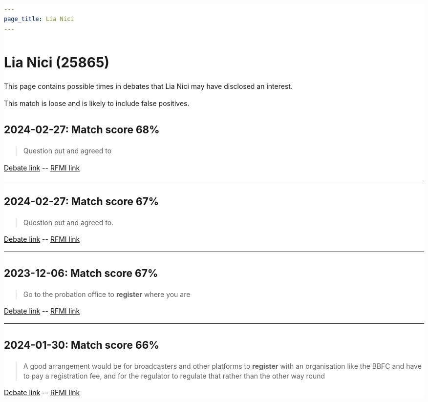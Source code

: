 ```yaml
---
page_title: Lia Nici
---
```


# Lia Nici  (25865)

This page contains possible times in debates that Lia Nici may have disclosed an interest.

This match is loose and is likely to include false positives. 



## 2024-02-27: Match score 68%

>Question put and agreed to

[Debate link](https://www.theyworkforyou.com/debates/?id=2024-02-27c.171.2)  --  [RFMI link](https://www.theyworkforyou.com/mp/25865/register)


---



## 2024-02-27: Match score 67%

>Question put and agreed to.

[Debate link](https://www.theyworkforyou.com/debates/?id=2024-02-27c.171.2)  --  [RFMI link](https://www.theyworkforyou.com/mp/25865/register)


---



## 2023-12-06: Match score 67%

>Go to the probation office to **register** where you are

[Debate link](https://www.theyworkforyou.com/debates/?id=2023-12-06b.416.1)  --  [RFMI link](https://www.theyworkforyou.com/mp/25865/register)


---



## 2024-01-30: Match score 66%

>A good arrangement would be for broadcasters and other platforms to **register** with an organisation like the BBFC and have to pay a registration fee, and for the regulator to regulate that rather than the other way round

[Debate link](https://www.theyworkforyou.com/debates/?id=2024-01-30c.792.2)  --  [RFMI link](https://www.theyworkforyou.com/mp/25865/register)
